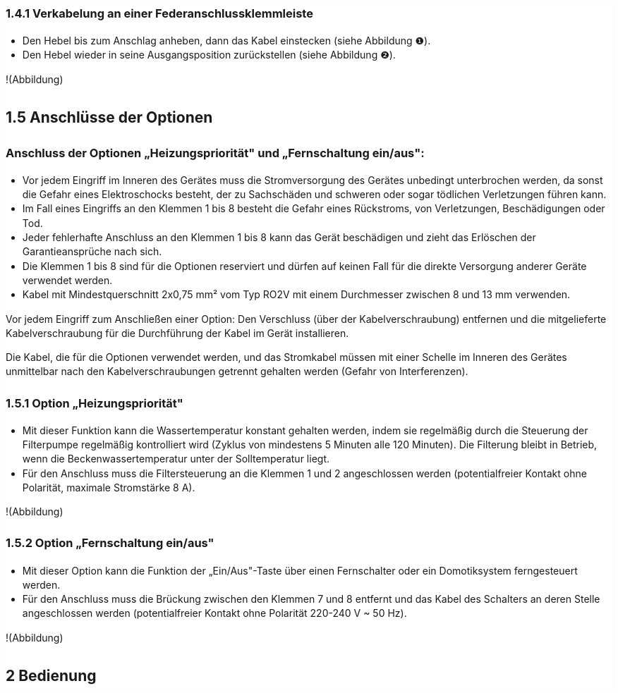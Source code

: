 ### 1.4.1 Verkabelung an einer Federanschlussklemmleiste

- Den Hebel bis zum Anschlag anheben, dann das Kabel einstecken (siehe Abbildung ❶).
- Den Hebel wieder in seine Ausgangsposition zurückstellen (siehe Abbildung ❷).

!(Abbildung)

## 1.5 Anschlüsse der Optionen

### Anschluss der Optionen „Heizungspriorität" und „Fernschaltung ein/aus":

- Vor jedem Eingriff im Inneren des Gerätes muss die Stromversorgung des Gerätes unbedingt unterbrochen werden, da sonst die Gefahr eines Elektroschocks besteht, der zu Sachschäden und schweren oder sogar tödlichen Verletzungen führen kann.
- Im Fall eines Eingriffs an den Klemmen 1 bis 8 besteht die Gefahr eines Rückstroms, von Verletzungen, Beschädigungen oder Tod.
- Jeder fehlerhafte Anschluss an den Klemmen 1 bis 8 kann das Gerät beschädigen und zieht das Erlöschen der Garantieansprüche nach sich.
- Die Klemmen 1 bis 8 sind für die Optionen reserviert und dürfen auf keinen Fall für die direkte Versorgung anderer Geräte verwendet werden.
- Kabel mit Mindestquerschnitt 2x0,75 mm² vom Typ RO2V mit einem Durchmesser zwischen 8 und 13 mm verwenden.

Vor jedem Eingriff zum Anschließen einer Option: Den Verschluss (über der Kabelverschraubung) entfernen und die mitgelieferte Kabelverschraubung für die Durchführung der Kabel im Gerät installieren.

Die Kabel, die für die Optionen verwendet werden, und das Stromkabel müssen mit einer Schelle im Inneren des Gerätes unmittelbar nach den Kabelverschraubungen getrennt gehalten werden (Gefahr von Interferenzen).

### 1.5.1 Option „Heizungspriorität"

- Mit dieser Funktion kann die Wassertemperatur konstant gehalten werden, indem sie regelmäßig durch die Steuerung der Filterpumpe regelmäßig kontrolliert wird (Zyklus von mindestens 5 Minuten alle 120 Minuten). Die Filterung bleibt in Betrieb, wenn die Beckenwassertemperatur unter der Solltemperatur liegt.
- Für den Anschluss muss die Filtersteuerung an die Klemmen 1 und 2 angeschlossen werden (potentialfreier Kontakt ohne Polarität, maximale Stromstärke 8 A).

!(Abbildung)

### 1.5.2 Option „Fernschaltung ein/aus"

- Mit dieser Option kann die Funktion der „Ein/Aus"-Taste über einen Fernschalter oder ein Domotiksystem ferngesteuert werden.
- Für den Anschluss muss die Brückung zwischen den Klemmen 7 und 8 entfernt und das Kabel des Schalters an deren Stelle angeschlossen werden (potentialfreier Kontakt ohne Polarität 220-240 V ~ 50 Hz).

!(Abbildung)

## 2 Bedienung
